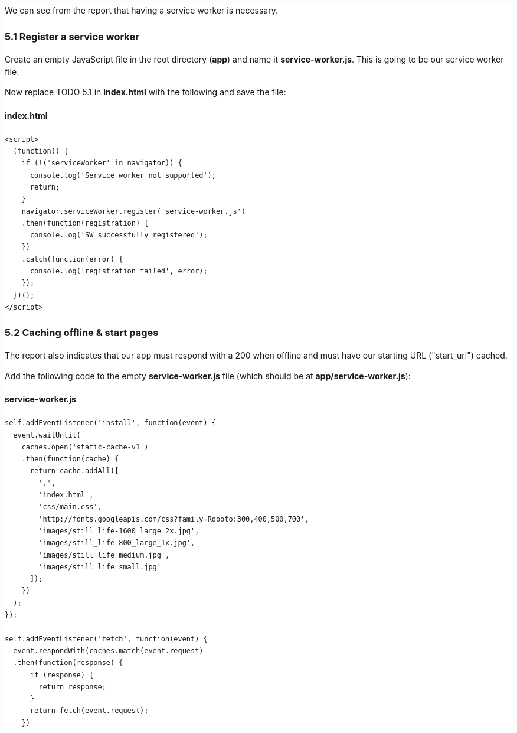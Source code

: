 We can see from the report that having a service worker is necessary. 

### 5.1 Register a service worker 

Create an empty JavaScript file in the root directory (__app__) and name it __service-worker.js__. This is going to be our service worker file. 

Now replace TODO 5.1 in <strong>index.html</strong> with the following and save the file:

#### index.html

```
<script>
  (function() {
    if (!('serviceWorker' in navigator)) {
      console.log('Service worker not supported');
      return;
    }
    navigator.serviceWorker.register('service-worker.js')
    .then(function(registration) {
      console.log('SW successfully registered');
    })
    .catch(function(error) {
      console.log('registration failed', error);
    });
  })();
</script>
```

### 5.2 Caching offline & start pages

The report also indicates that our app must respond with a 200 when offline and must have our starting URL ("start_url") cached. 

Add the following code to the empty __service-worker.js__ file (which should be at __app/service-worker.js__):

#### service-worker.js

```
self.addEventListener('install', function(event) {
  event.waitUntil(
    caches.open('static-cache-v1')
    .then(function(cache) {
      return cache.addAll([
        '.',
        'index.html',
        'css/main.css',
        'http://fonts.googleapis.com/css?family=Roboto:300,400,500,700',
        'images/still_life-1600_large_2x.jpg',
        'images/still_life-800_large_1x.jpg',
        'images/still_life_medium.jpg',
        'images/still_life_small.jpg'
      ]);
    })
  );
});

self.addEventListener('fetch', function(event) {
  event.respondWith(caches.match(event.request)
  .then(function(response) {
      if (response) {
        return response;
      }
      return fetch(event.request);
    })
```